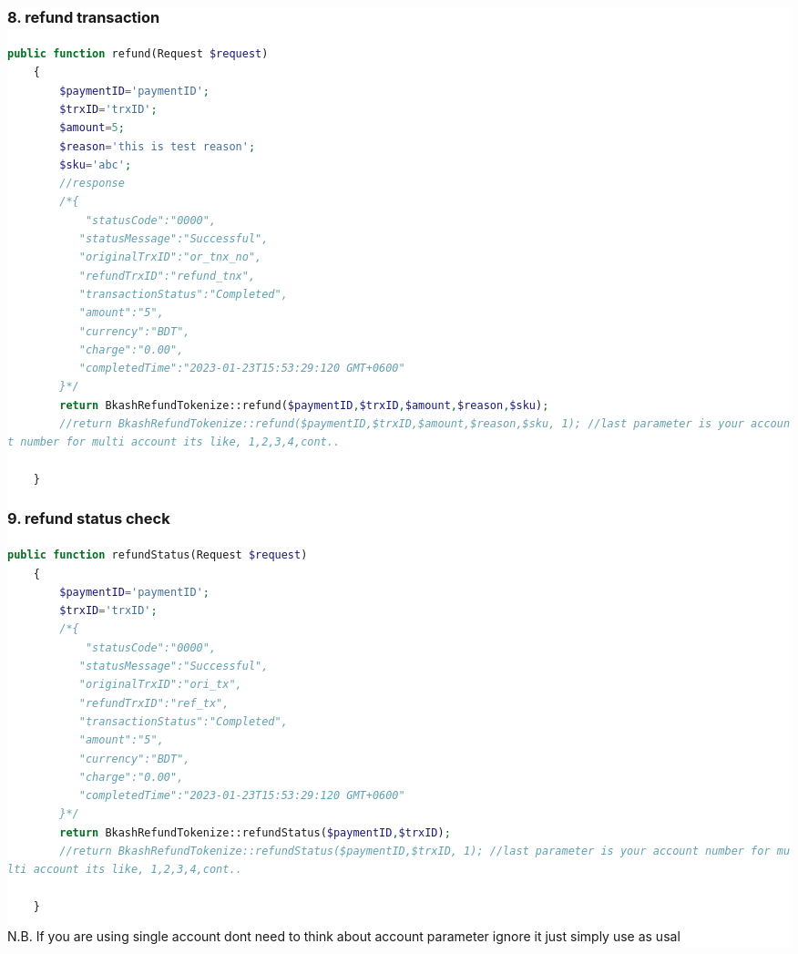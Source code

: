 ### 8. refund transaction

```php
public function refund(Request $request)
    {
        $paymentID='paymentID';
        $trxID='trxID';
        $amount=5;
        $reason='this is test reason';
        $sku='abc';
        //response
        /*{
            "statusCode":"0000",
           "statusMessage":"Successful",
           "originalTrxID":"or_tnx_no",
           "refundTrxID":"refund_tnx",
           "transactionStatus":"Completed",
           "amount":"5",
           "currency":"BDT",
           "charge":"0.00",
           "completedTime":"2023-01-23T15:53:29:120 GMT+0600"
        }*/
        return BkashRefundTokenize::refund($paymentID,$trxID,$amount,$reason,$sku);
        //return BkashRefundTokenize::refund($paymentID,$trxID,$amount,$reason,$sku, 1); //last parameter is your account number for multi account its like, 1,2,3,4,cont..

    }
```
### 9. refund status check

```php
public function refundStatus(Request $request)
    {
        $paymentID='paymentID';
        $trxID='trxID';
        /*{
            "statusCode":"0000",
           "statusMessage":"Successful",
           "originalTrxID":"ori_tx",
           "refundTrxID":"ref_tx",
           "transactionStatus":"Completed",
           "amount":"5",
           "currency":"BDT",
           "charge":"0.00",
           "completedTime":"2023-01-23T15:53:29:120 GMT+0600"
        }*/
        return BkashRefundTokenize::refundStatus($paymentID,$trxID);
        //return BkashRefundTokenize::refundStatus($paymentID,$trxID, 1); //last parameter is your account number for multi account its like, 1,2,3,4,cont..

    }
```
N.B. If you are using single account dont need to think about account parameter ignore it just simply use as usal
